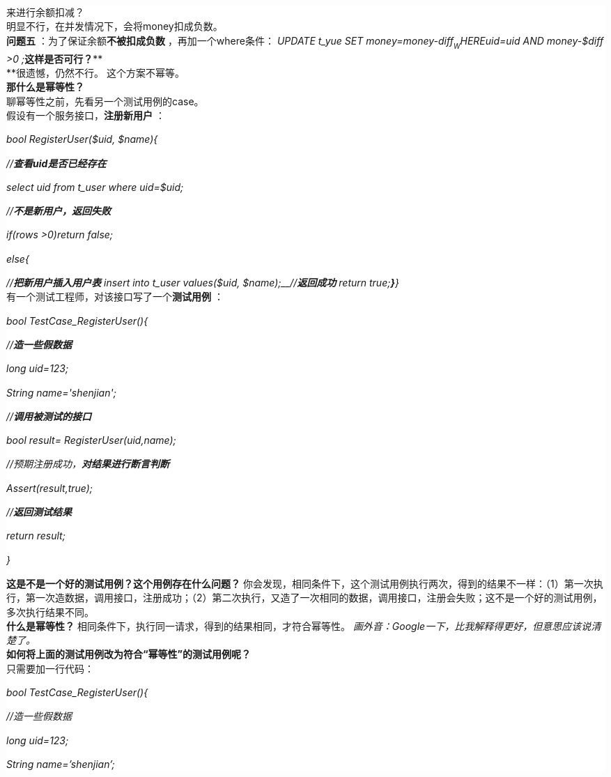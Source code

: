来进行余额扣减？  
明显不行，在并发情况下，会将money扣成负数。  
**问题五** ：为了保证余额**不被扣成负数** ，再加一个where条件： _UPDATE t_yue SET money=money-$diff_
_WHERE uid=$uid_ _AND money-$diff >0_ _;_**这样是否可行？****  
**很遗憾，仍然不行。 这个方案不幂等。  
**那什么是幂等性？**  
聊幂等性之前，先看另一个测试用例的case。  
假设有一个服务接口，**注册新用户** ：

 _bool RegisterUser($uid, $name){_

_//**查看uid是否已经存在**_

 _select uid from t_user where uid=$uid;_

_//**不是新用户，返回失败**_

 _if(rows >0)return false;_

_else{_

_//**把新用户插入用户表**_ _insert into t_user values($uid, $name);__//**返回成功**_
_return true;__}__}_  
有一个测试工程师，对该接口写了一个**测试用例** ：

 _bool TestCase_RegisterUser(){_

_//**造一些假数据**_

 _long uid=123;_

_String name='shenjian';_

_//**调用被测试的接口**_

 _bool result= RegisterUser(uid,name);_

_//预期注册成功，**对结果进行断言判断**_

 _Assert(result,true);_

_//**返回测试结果**_

 _return result;_

_}_

  
**这是不是一个好的测试用例？这个用例存在什么问题？**
你会发现，相同条件下，这个测试用例执行两次，得到的结果不一样：（1）第一次执行，第一次造数据，调用接口，注册成功；（2）第二次执行，又造了一次相同的数据，调用接口，注册会失败；这不是一个好的测试用例，多次执行结果不同。  
**什么是幂等性？** 相同条件下，执行同一请求，得到的结果相同，才符合幂等性。 _画外音：Google一下，比我解释得更好，但意思应该说清楚了。_  
**如何将上面的测试用例改为符合“幂等性”的测试用例呢？**  
只需要加一行代码：

 _bool TestCase_RegisterUser(){_

_//造一些假数据_

 _long uid=123;_

_String name=’shenjian’;_
